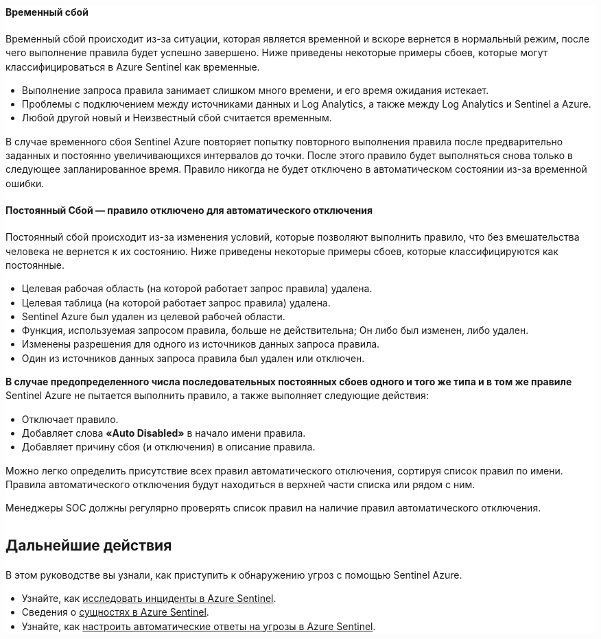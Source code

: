 #### <a name="transient-failure"></a>Временный сбой

Временный сбой происходит из-за ситуации, которая является временной и вскоре вернется в нормальный режим, после чего выполнение правила будет успешно завершено. Ниже приведены некоторые примеры сбоев, которые могут классифицироваться в Azure Sentinel как временные.

- Выполнение запроса правила занимает слишком много времени, и его время ожидания истекает.
- Проблемы с подключением между источниками данных и Log Analytics, а также между Log Analytics и Sentinel a Azure.
- Любой другой новый и Неизвестный сбой считается временным.

В случае временного сбоя Sentinel Azure повторяет попытку повторного выполнения правила после предварительно заданных и постоянно увеличивающихся интервалов до точки. После этого правило будет выполняться снова только в следующее запланированное время. Правило никогда не будет отключено в автоматическом состоянии из-за временной ошибки.

#### <a name="permanent-failure---rule-auto-disabled"></a>Постоянный Сбой — правило отключено для автоматического отключения

Постоянный сбой происходит из-за изменения условий, которые позволяют выполнить правило, что без вмешательства человека не вернется к их состоянию. Ниже приведены некоторые примеры сбоев, которые классифицируются как постоянные.

- Целевая рабочая область (на которой работает запрос правила) удалена.
- Целевая таблица (на которой работает запрос правила) удалена.
- Sentinel Azure был удален из целевой рабочей области.
- Функция, используемая запросом правила, больше не действительна; Он либо был изменен, либо удален.
- Изменены разрешения для одного из источников данных запроса правила.
- Один из источников данных запроса правила был удален или отключен.

**В случае предопределенного числа последовательных постоянных сбоев одного и того же типа и в том же правиле** Sentinel Azure не пытается выполнить правило, а также выполняет следующие действия:

- Отключает правило.
- Добавляет слова **«Auto Disabled»** в начало имени правила.
- Добавляет причину сбоя (и отключения) в описание правила.

Можно легко определить присутствие всех правил автоматического отключения, сортируя список правил по имени. Правила автоматического отключения будут находиться в верхней части списка или рядом с ним.

Менеджеры SOC должны регулярно проверять список правил на наличие правил автоматического отключения.

## <a name="next-steps"></a>Дальнейшие действия

В этом руководстве вы узнали, как приступить к обнаружению угроз с помощью Sentinel Azure.

- Узнайте, как [исследовать инциденты в Azure Sentinel](tutorial-investigate-cases.md).
- Сведения о [сущностях в Azure Sentinel](entities-in-azure-sentinel.md).
- Узнайте, как [настроить автоматические ответы на угрозы в Azure Sentinel](tutorial-respond-threats-playbook.md).